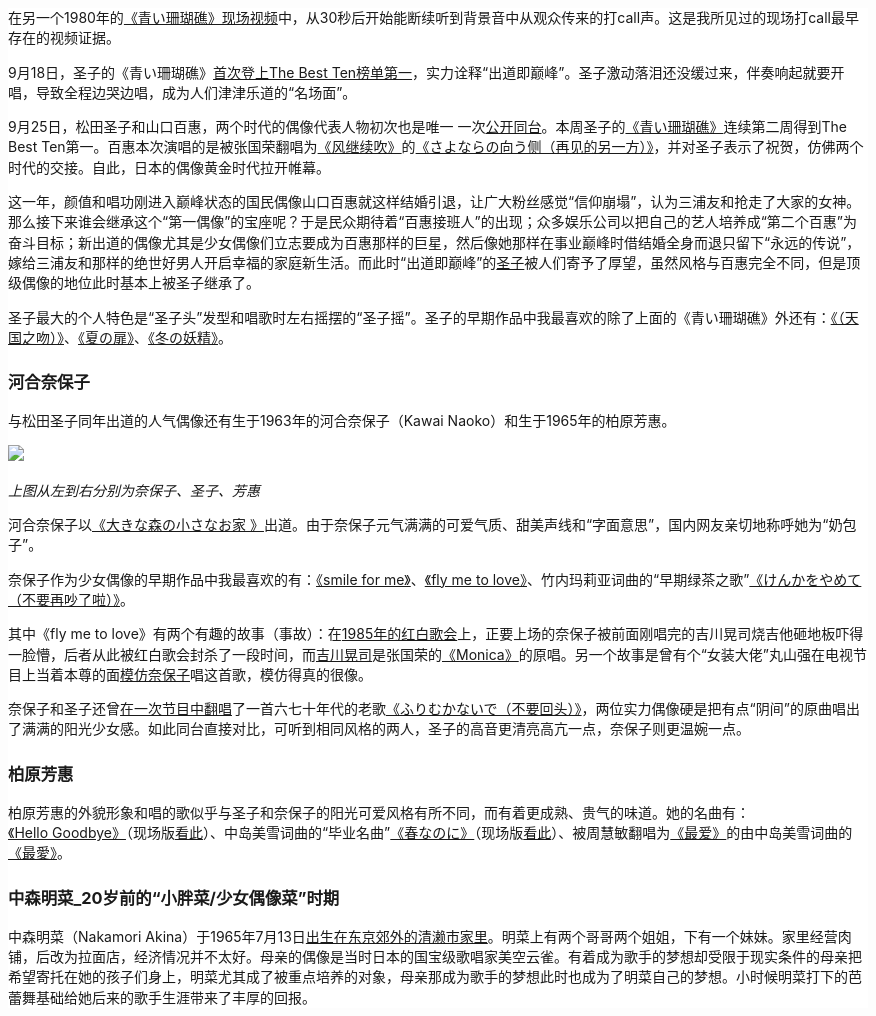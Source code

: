 在另一个1980年的[《青い珊瑚礁》现场视频](https://www.bilibili.com/video/BV1dx411F77X)中，从30秒后开始能断续听到背景音中从观众传来的打call声。这是我所见过的现场打call最早存在的视频证据。

9月18日，圣子的《青い珊瑚礁》[首次登上The Best Ten榜单第一](https://www.bilibili.com/video/BV1xt411M75b)，实力诠释“出道即巅峰”。圣子激动落泪还没缓过来，伴奏响起就要开唱，导致全程边哭边唱，成为人们津津乐道的“名场面”。

9月25日，松田圣子和山口百惠，两个时代的偶像代表人物初次也是唯一 一次[公开同台](https://www.bilibili.com/video/BV1T3411k7Eu)。本周圣子的[《青い珊瑚礁》](https://music.163.com/song?id=1863011307&userid=314127171)连续第二周得到The Best Ten第一。百惠本次演唱的是被张国荣翻唱为[《风继续吹》](https://music.163.com/song?id=188489&userid=314127171)的[《さよならの向う侧（再见的另一方）》](https://music.163.com/song?id=670572&userid=314127171)，并对圣子表示了祝贺，仿佛两个时代的交接。自此，日本的偶像黄金时代拉开帷幕。

这一年，颜值和唱功刚进入巅峰状态的国民偶像山口百惠就这样结婚引退，让广大粉丝感觉“信仰崩塌”，认为三浦友和抢走了大家的女神。那么接下来谁会继承这个“第一偶像”的宝座呢？于是民众期待着“百惠接班人”的出现；众多娱乐公司以把自己的艺人培养成“第二个百惠”为奋斗目标；新出道的偶像尤其是少女偶像们立志要成为百惠那样的巨星，然后像她那样在事业巅峰时借结婚全身而退只留下“永远的传说”，嫁给三浦友和那样的绝世好男人开启幸福的家庭新生活。而此时“出道即巅峰”的[圣子](https://www.bilibili.com/read/cv9274573)被人们寄予了厚望，虽然风格与百惠完全不同，但是顶级偶像的地位此时基本上被圣子继承了。

圣子最大的个人特色是“圣子头”发型和唱歌时左右摇摆的“圣子摇”。圣子的早期作品中我最喜欢的除了上面的《青い珊瑚礁》外还有：[《（天国之吻）》](https://www.bilibili.com/video/BV1nA411g7Hb)、[《夏の扉》](https://music.163.com/song?id=1863002046&userid=314127171)、[《冬の妖精》](https://music.163.com/song?id=22802118&userid=314127171)。

### 河合奈保子

与松田圣子同年出道的人气偶像还有生于1963年的河合奈保子（Kawai Naoko）和生于1965年的柏原芳惠。

![](https://cdn.jsdelivr.net/gh/Robert1037/rsc/img/80zu.webp)

*上图从左到右分别为奈保子、圣子、芳惠*

河合奈保子以[《大きな森の小さなお家 》](https://www.bilibili.com/video/BV1YW41147xf)出道。由于奈保子元气满满的可爱气质、甜美声线和“字面意思”，国内网友亲切地称呼她为“奶包子”。

奈保子作为少女偶像的早期作品中我最喜欢的有：[《smile for me》](https://www.bilibili.com/video/BV1M4411S7VN)、[《fly me to love》](https://www.bilibili.com/video/BV1ub411x7vL)、竹内玛莉亚词曲的“早期绿茶之歌”[《けんかをやめて（不要再吵了啦）》](https://www.bilibili.com/video/BV13E411H7yQ)。

其中《fly me to love》有两个有趣的故事（事故）：在[1985年的红白歌会](https://www.bilibili.com/video/BV1Cx411t771)上，正要上场的奈保子被前面刚唱完的吉川晃司烧吉他砸地板吓得一脸懵，后者从此被红白歌会封杀了一段时间，而[吉川晃司](https://www.bilibili.com/video/BV1Me411W75h)是张国荣的[《Monica》](https://www.bilibili.com/video/BV1E4411k7rg)的原唱。另一个故事是曾有个“女装大佬”丸山强在电视节目上当着本尊的面[模仿奈保子](https://www.bilibili.com/video/BV19K4y1W7G6)唱这首歌，模仿得真的很像。

奈保子和圣子还曾[在一次节目中翻唱](https://www.bilibili.com/video/BV1KL411H7vx)了一首六七十年代的老歌[《ふりむかないで（不要回头）》](https://music.163.com/song?id=22771104&userid=314127171)，两位实力偶像硬是把有点“阴间”的原曲唱出了满满的阳光少女感。如此同台直接对比，可听到相同风格的两人，圣子的高音更清亮高亢一点，奈保子则更温婉一点。

### 柏原芳惠

柏原芳惠的外貌形象和唱的歌似乎与圣子和奈保子的阳光可爱风格有所不同，而有着更成熟、贵气的味道。她的名曲有：[《Hello Goodbye》](https://music.163.com/song?id=599485&userid=314127171)（现场版[看此](https://www.bilibili.com/video/BV1HV411j7nL)）、中岛美雪词曲的“毕业名曲”[《春なのに》](https://music.163.com/song?id=599389&userid=314127171)（现场版[看此](https://www.bilibili.com/video/BV15W411V7nh)）、被周慧敏翻唱为[《最爱》](https://music.163.com/song?id=5278470&userid=314127171)的由中岛美雪词曲的[《最愛》](https://music.163.com/song?id=599055&userid=314127171)。

### 中森明菜_20岁前的“小胖菜/少女偶像菜”时期

中森明菜（Nakamori Akina）于1965年7月13日[出生在东京郊外的清濑市家里](https://www.bilibili.com/read/cv13081301)。明菜上有两个哥哥两个姐姐，下有一个妹妹。家里经营肉铺，后改为拉面店，经济情况并不太好。母亲的偶像是当时日本的国宝级歌唱家美空云雀。有着成为歌手的梦想却受限于现实条件的母亲把希望寄托在她的孩子们身上，明菜尤其成了被重点培养的对象，母亲那成为歌手的梦想此时也成为了明菜自己的梦想。小时候明菜打下的芭蕾舞基础给她后来的歌手生涯带来了丰厚的回报。
